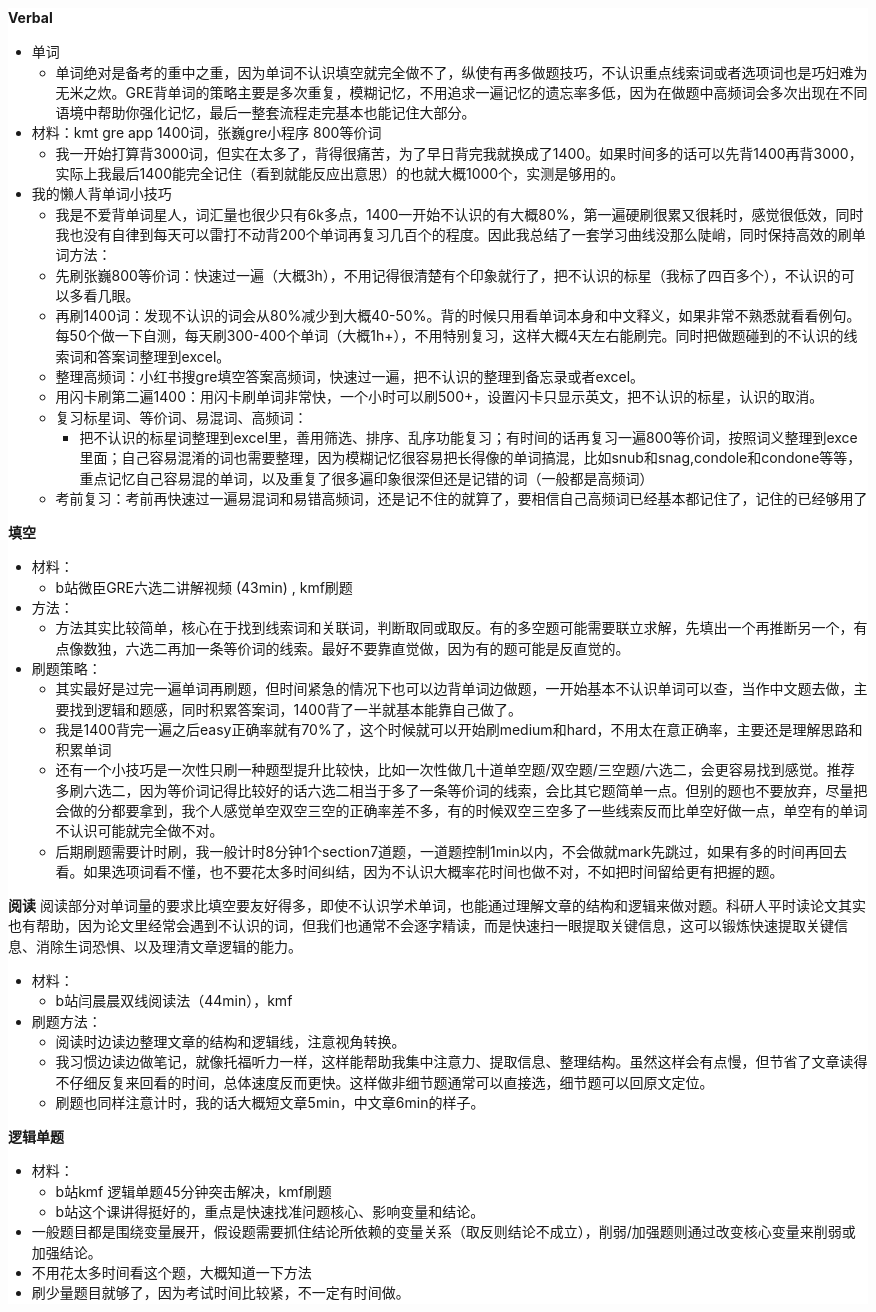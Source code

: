 **Verbal**
- 单词
	- 单词绝对是备考的重中之重，因为单词不认识填空就完全做不了，纵使有再多做题技巧，不认识重点线索词或者选项词也是巧妇难为无米之炊。GRE背单词的策略主要是多次重复，模糊记忆，不用追求一遍记忆的遗忘率多低，因为在做题中高频词会多次出现在不同语境中帮助你强化记忆，最后一整套流程走完基本也能记住大部分。
- 材料：kmt gre app 1400词，张巍gre小程序 800等价词
	- 我一开始打算背3000词，但实在太多了，背得很痛苦，为了早日背完我就换成了1400。如果时间多的话可以先背1400再背3000，实际上我最后1400能完全记住（看到就能反应出意思）的也就大概1000个，实测是够用的。
- 我的懒人背单词小技巧
	- 我是不爱背单词星人，词汇量也很少只有6k多点，1400一开始不认识的有大概80%，第一遍硬刷很累又很耗时，感觉很低效，同时我也没有自律到每天可以雷打不动背200个单词再复习几百个的程度。因此我总结了一套学习曲线没那么陡峭，同时保持高效的刷单词方法：
	- 先刷张巍800等价词：快速过一遍（大概3h），不用记得很清楚有个印象就行了，把不认识的标星（我标了四百多个），不认识的可以多看几眼。
	- 再刷1400词：发现不认识的词会从80%减少到大概40-50%。背的时候只用看单词本身和中文释义，如果非常不熟悉就看看例句。每50个做一下自测，每天刷300-400个单词（大概1h+），不用特别复习，这样大概4天左右能刷完。同时把做题碰到的不认识的线索词和答案词整理到excel。
	- 整理高频词：小红书搜gre填空答案高频词，快速过一遍，把不认识的整理到备忘录或者excel。
	- 用闪卡刷第二遍1400：用闪卡刷单词非常快，一个小时可以刷500+，设置闪卡只显示英文，把不认识的标星，认识的取消。
	- ﻿﻿﻿复习标星词、等价词、易混词、高频词：  
		- 把不认识的标星词整理到excel里，善用筛选、排序、乱序功能复习；有时间的话再复习一遍800等价词，按照词义整理到exce里面；自己容易混淆的词也需要整理，因为模糊记忆很容易把长得像的单词搞混，比如snub和snag,condole和condone等等，重点记忆自己容易混的单词，以及重复了很多遍印象很深但还是记错的词（一般都是高频词）
	- 考前复习：考前再快速过一遍易混词和易错高频词，还是记不住的就算了，要相信自己高频词已经基本都记住了，记住的已经够用了

**填空**
- 材料：
	- b站微臣GRE六选二讲解视频 (43min) , kmf刷题
- 方法：
	- 方法其实比较简单，核心在于找到线索词和关联词，判断取同或取反。有的多空题可能需要联立求解，先填出一个再推断另一个，有点像数独，六选二再加一条等价词的线索。最好不要靠直觉做，因为有的题可能是反直觉的。
- 刷题策略：
	- 其实最好是过完一遍单词再刷题，但时间紧急的情况下也可以边背单词边做题，一开始基本不认识单词可以查，当作中文题去做，主要找到逻辑和题感，同时积累答案词，1400背了一半就基本能靠自己做了。
	- 我是1400背完一遍之后easy正确率就有70%了，这个时候就可以开始刷medium和hard，不用太在意正确率，主要还是理解思路和积累单词
	- 还有一个小技巧是一次性只刷一种题型提升比较快，比如一次性做几十道单空题/双空题/三空题/六选二，会更容易找到感觉。推荐多刷六选二，因为等价词记得比较好的话六选二相当于多了一条等价词的线索，会比其它题简单一点。但别的题也不要放弃，尽量把会做的分都要拿到，我个人感觉单空双空三空的正确率差不多，有的时候双空三空多了一些线索反而比单空好做一点，单空有的单词不认识可能就完全做不对。
	- 后期刷题需要计时刷，我一般计时8分钟1个section7道题，一道题控制1min以内，不会做就mark先跳过，如果有多的时间再回去看。如果选项词看不懂，也不要花太多时间纠结，因为不认识大概率花时间也做不对，不如把时间留给更有把握的题。

**阅读**
阅读部分对单词量的要求比填空要友好得多，即使不认识学术单词，也能通过理解文章的结构和逻辑来做对题。科研人平时读论文其实也有帮助，因为论文里经常会遇到不认识的词，但我们也通常不会逐字精读，而是快速扫一眼提取关键信息，这可以锻炼快速提取关键信息、消除生词恐惧、以及理清文章逻辑的能力。

- 材料：
	- b站闫晨晨双线阅读法（44min），kmf
- 刷题方法：
	- 阅读时边读边整理文章的结构和逻辑线，注意视角转换。
	- 我习惯边读边做笔记，就像托福听力一样，这样能帮助我集中注意力、提取信息、整理结构。虽然这样会有点慢，但节省了文章读得不仔细反复来回看的时间，总体速度反而更快。这样做非细节题通常可以直接选，细节题可以回原文定位。
	- 刷题也同样注意计时，我的话大概短文章5min，中文章6min的样子。

**逻辑单题**
- 材料：
	- b站kmf 逻辑单题45分钟突击解决，kmf刷题
	- b站这个课讲得挺好的，重点是快速找准问题核心、影响变量和结论。
- 一般题目都是围绕变量展开，假设题需要抓住结论所依赖的变量关系（取反则结论不成立），削弱/加强题则通过改变核心变量来削弱或加强结论。
- 不用花太多时间看这个题，大概知道一下方法
- 刷少量题目就够了，因为考试时间比较紧，不一定有时间做。
